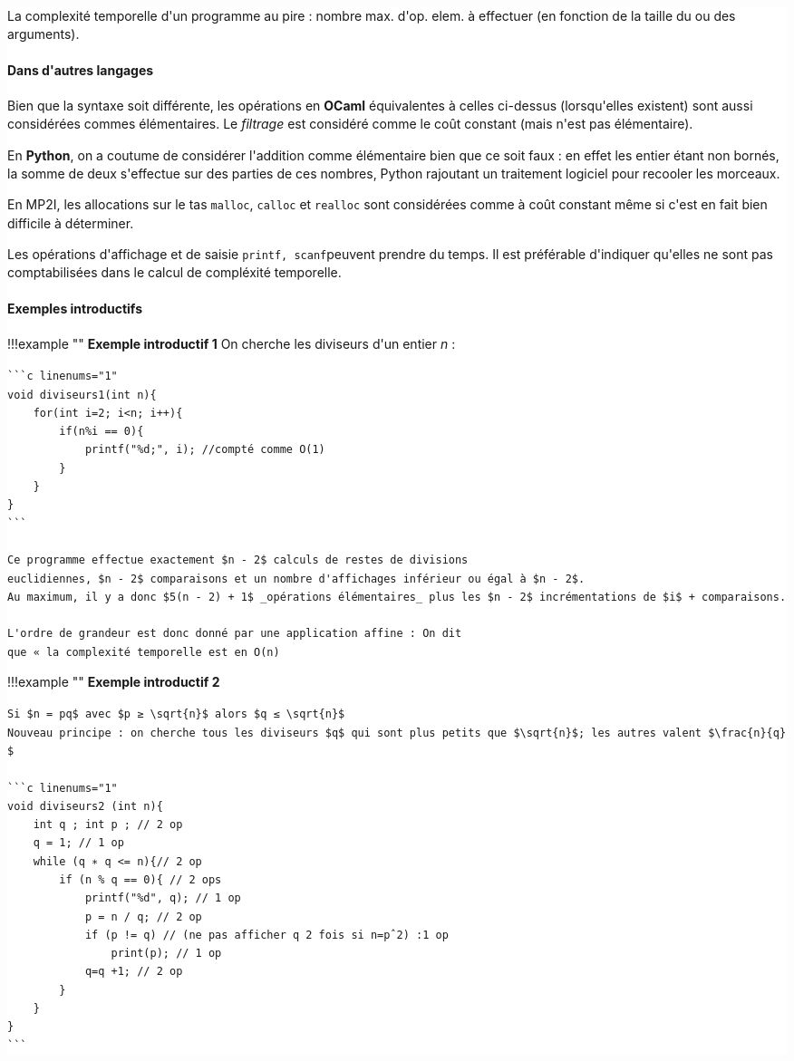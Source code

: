 La complexité temporelle d'un programme au pire : nombre max. d'op.
elem. à effectuer (en fonction de la taille du ou des arguments).

#### Dans d'autres langages

Bien que la syntaxe soit différente, les opérations en **OCaml** équivalentes à celles ci-dessus (lorsqu'elles existent) sont aussi considérées commes élémentaires. Le _filtrage_ est considéré comme le coût constant (mais n'est pas élémentaire).

En **Python**, on a coutume de considérer l'addition comme élémentaire bien que ce soit faux : en effet les entier étant non bornés, la somme de deux s'effectue sur des parties de ces nombres, Python rajoutant un traitement logiciel pour recooler les morceaux.

En MP2I, les allocations sur le tas `malloc`, `calloc` et `realloc` sont considérées comme à coût constant même si c'est en fait bien difficile à déterminer.

Les opérations d'affichage et de saisie `printf, scanf`peuvent prendre du temps. Il est préférable d'indiquer qu'elles ne sont pas comptabilisées dans le calcul de compléxité temporelle.

#### Exemples introductifs

!!!example ""
    **Exemple introductif 1**
    On cherche les diviseurs d'un entier $n$ :

    ```c linenums="1"
    void diviseurs1(int n){
        for(int i=2; i<n; i++){
            if(n%i == 0){
                printf("%d;", i); //compté comme O(1)
            }
        }
    }
    ```

    Ce programme effectue exactement $n - 2$ calculs de restes de divisions
    euclidiennes, $n - 2$ comparaisons et un nombre d'affichages inférieur ou égal à $n - 2$.
    Au maximum, il y a donc $5(n - 2) + 1$ _opérations élémentaires_ plus les $n - 2$ incrémentations de $i$ + comparaisons.
    
    L'ordre de grandeur est donc donné par une application affine : On dit
    que « la complexité temporelle est en O(n)

!!!example ""
    **Exemple introductif 2**

    Si $n = pq$ avec $p ≥ \sqrt{n}$ alors $q ≤ \sqrt{n}$
    Nouveau principe : on cherche tous les diviseurs $q$ qui sont plus petits que $\sqrt{n}$; les autres valent $\frac{n}{q} $

    ```c linenums="1"
    void diviseurs2 (int n){
        int q ; int p ; // 2 op
        q = 1; // 1 op
        while (q ∗ q <= n){// 2 op
            if (n % q == 0){ // 2 ops
                printf("%d", q); // 1 op
                p = n / q; // 2 op
                if (p != q) // (ne pas afficher q 2 fois si n=pˆ2) :1 op
                    print(p); // 1 op
                q=q +1; // 2 op
            }
        }
    }
    ```
